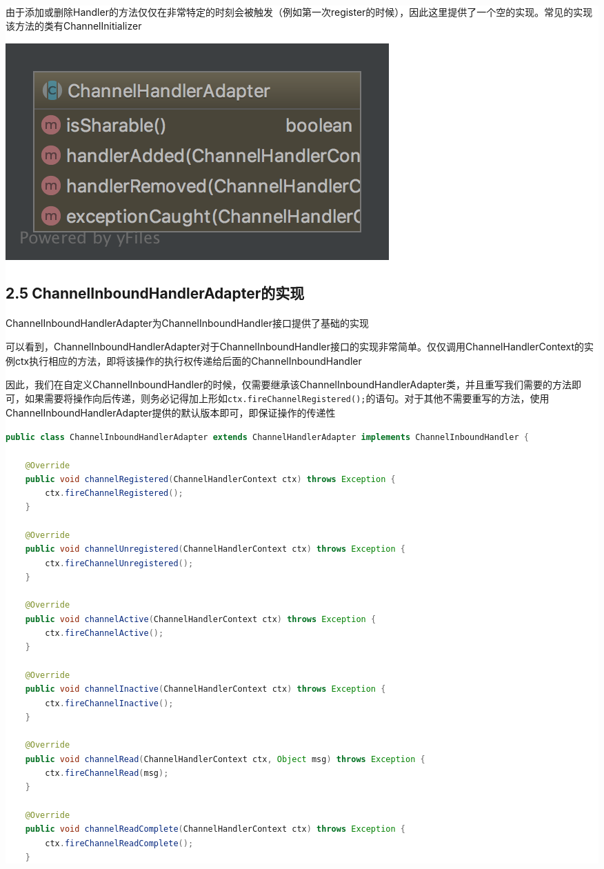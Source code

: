 由于添加或删除Handler的方法仅仅在非常特定的时刻会被触发（例如第一次register的时候），因此这里提供了一个空的实现。常见的实现该方法的类有ChannelInitializer

![ChannelHandlerAdapter](/images/SourceAnalysis-Netty-ChannelHandler/ChannelHandlerAdapter.png)

## 2.5 ChannelInboundHandlerAdapter的实现

ChannelInboundHandlerAdapter为ChannelInboundHandler接口提供了基础的实现

可以看到，ChannelInboundHandlerAdapter对于ChannelInboundHandler接口的实现非常简单。仅仅调用ChannelHandlerContext的实例ctx执行相应的方法，即将该操作的执行权传递给后面的ChannelInboundHandler

因此，我们在自定义ChannelInboundHandler的时候，仅需要继承该ChannelInboundHandlerAdapter类，并且重写我们需要的方法即可，如果需要将操作向后传递，则务必记得加上形如`ctx.fireChannelRegistered();`的语句。对于其他不需要重写的方法，使用ChannelInboundHandlerAdapter提供的默认版本即可，即保证操作的传递性

```java
public class ChannelInboundHandlerAdapter extends ChannelHandlerAdapter implements ChannelInboundHandler {

    @Override
    public void channelRegistered(ChannelHandlerContext ctx) throws Exception {
        ctx.fireChannelRegistered();
    }

    @Override
    public void channelUnregistered(ChannelHandlerContext ctx) throws Exception {
        ctx.fireChannelUnregistered();
    }

    @Override
    public void channelActive(ChannelHandlerContext ctx) throws Exception {
        ctx.fireChannelActive();
    }

    @Override
    public void channelInactive(ChannelHandlerContext ctx) throws Exception {
        ctx.fireChannelInactive();
    }

    @Override
    public void channelRead(ChannelHandlerContext ctx, Object msg) throws Exception {
        ctx.fireChannelRead(msg);
    }

    @Override
    public void channelReadComplete(ChannelHandlerContext ctx) throws Exception {
        ctx.fireChannelReadComplete();
    }

```